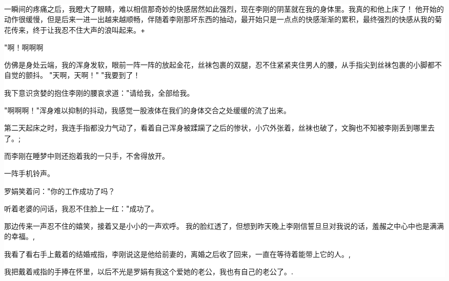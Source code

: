 一瞬间的疼痛之后，我瞪大了眼睛，难以相信那奇妙的快感居然如此强烈，现在李刚的阴茎就在我的身体里。我真的和他上床了！ 他开始的动作很缓慢，但是后来一进一出越来越顺畅，伴随着李刚那坏东西的抽动，最开始只是一点点的快感渐渐的累积，最终强烈的快感从我的菊花传来，终于让我忍不住大声的浪叫起来。+

"啊！啊啊啊

仿佛是身处云端，我的浑身发软，眼前一阵一阵的放起金花，丝袜包裹的双腿，忍不住紧紧夹住男人的腰，从手指尖到丝袜包裹的小脚都不自觉的颤抖。 "天啊，天啊！" "我要到了！

我下意识贪婪的抱住李刚的腰哀求道："请给我，全部给我。

"啊啊啊！"浑身难以抑制的抖动，我感觉一股液体在我们的身体交合之处缓缓的流了出来。

第二天起床之时，我连手指都没力气动了，看着自己浑身被蹂躏了之后的惨状，小穴外张着，丝袜也破了，文胸也不知被李刚丢到哪里去了。;

而李刚在睡梦中则还抱着我的一只手，不舍得放开。

一阵手机铃声。

罗娟笑着问："你的工作成功了吗？

听着老婆的问话，我忍不住脸上一红："成功了。

那边传来一声忍不住的嬉笑，接着又是小小的一声欢呼。 我的脸红透了，但想到昨天晚上李刚信誓旦旦对我说的话，羞赧之中心中也是满满的幸福。,

我看了看右手上戴着的结婚戒指，李刚说这是他给前妻的，离婚之后收了回来，一直在等待着能带上它的人。,

我把戴着戒指的手捧在怀里，以后不光是罗娟有我这个爱她的老公，我也有自己的老公了。.


